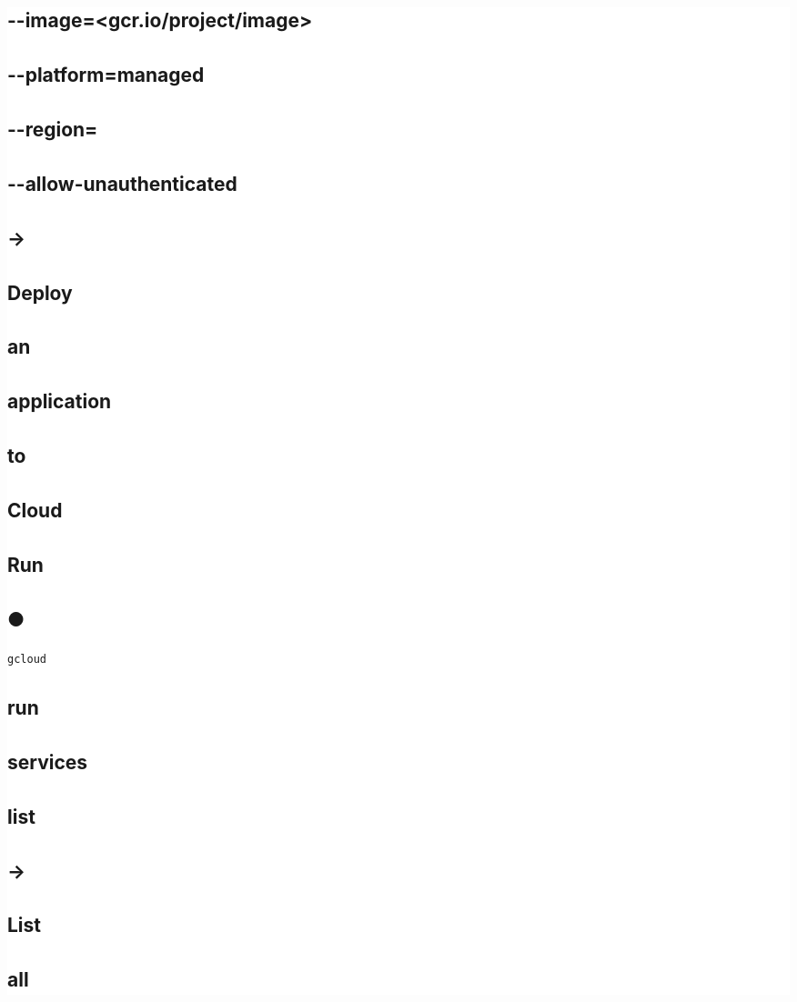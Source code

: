 ## --image=<gcr.io/project/image>

## --platform=managed

## --region=<region>

## --allow-unauthenticated

## →

## Deploy

## an

## application

## to

## Cloud

## Run

## ●

```bash
gcloud
```

## run

## services

## list

## →

## List

## all
